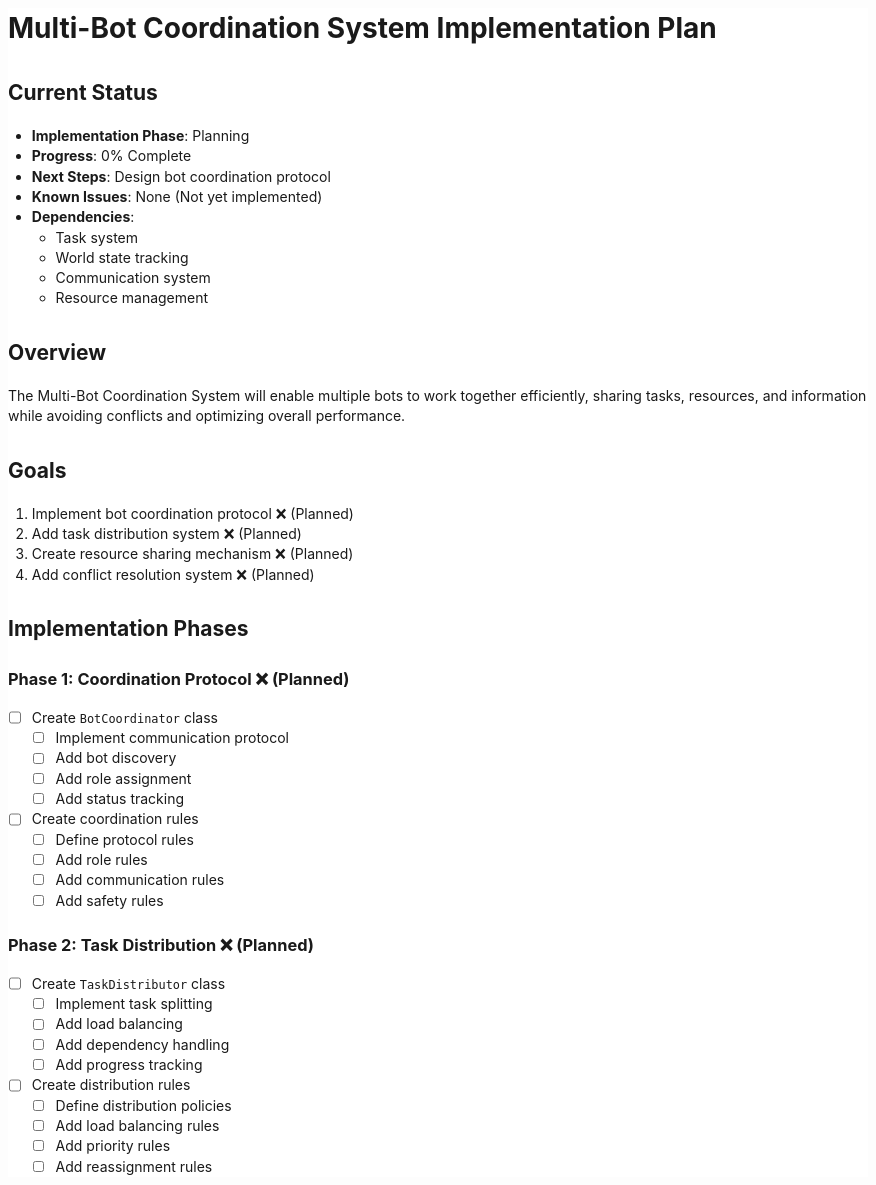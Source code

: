 # Multi-Bot Coordination System Implementation Plan

## Current Status
- **Implementation Phase**: Planning
- **Progress**: 0% Complete
- **Next Steps**: Design bot coordination protocol
- **Known Issues**: None (Not yet implemented)
- **Dependencies**: 
  - Task system
  - World state tracking
  - Communication system
  - Resource management

## Overview
The Multi-Bot Coordination System will enable multiple bots to work together efficiently, sharing tasks, resources, and information while avoiding conflicts and optimizing overall performance.

## Goals
1. Implement bot coordination protocol ❌ (Planned)
2. Add task distribution system ❌ (Planned)
3. Create resource sharing mechanism ❌ (Planned)
4. Add conflict resolution system ❌ (Planned)

## Implementation Phases

### Phase 1: Coordination Protocol ❌ (Planned)
- [ ] Create `BotCoordinator` class
  - [ ] Implement communication protocol
  - [ ] Add bot discovery
  - [ ] Add role assignment
  - [ ] Add status tracking
- [ ] Create coordination rules
  - [ ] Define protocol rules
  - [ ] Add role rules
  - [ ] Add communication rules
  - [ ] Add safety rules

### Phase 2: Task Distribution ❌ (Planned)
- [ ] Create `TaskDistributor` class
  - [ ] Implement task splitting
  - [ ] Add load balancing
  - [ ] Add dependency handling
  - [ ] Add progress tracking
- [ ] Create distribution rules
  - [ ] Define distribution policies
  - [ ] Add load balancing rules
  - [ ] Add priority rules
  - [ ] Add reassignment rules
